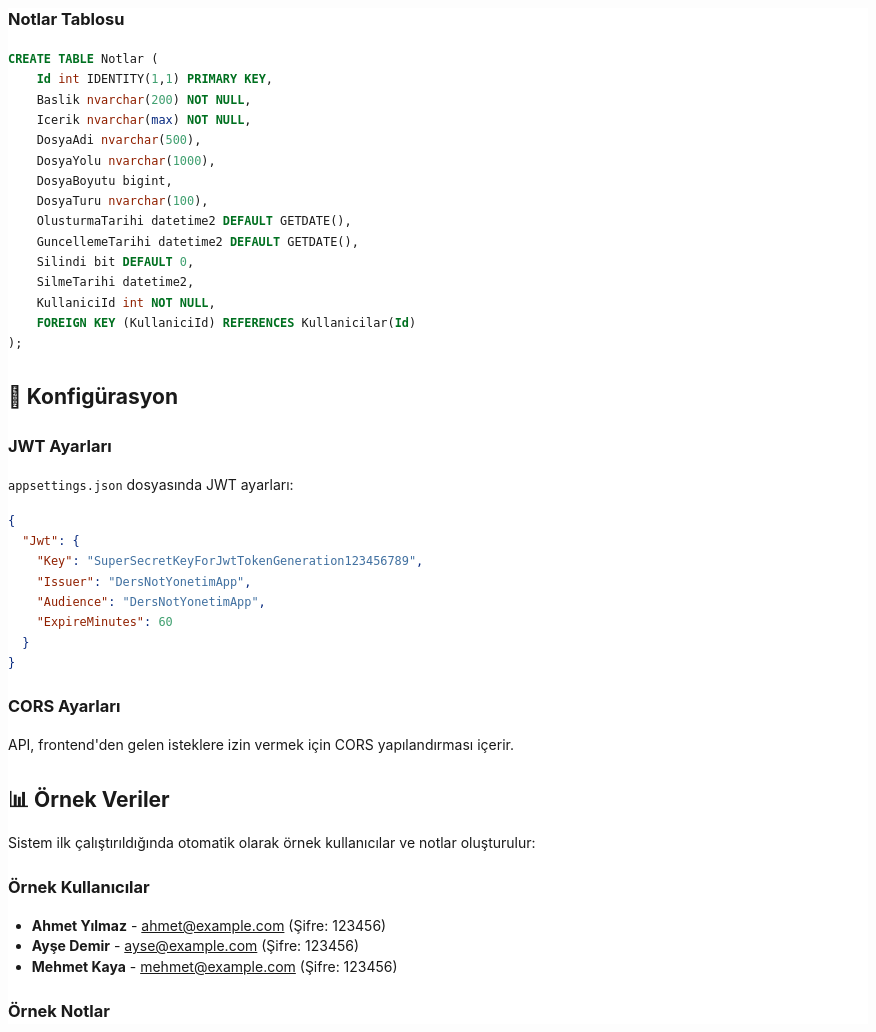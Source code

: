 ### Notlar Tablosu

```sql
CREATE TABLE Notlar (
    Id int IDENTITY(1,1) PRIMARY KEY,
    Baslik nvarchar(200) NOT NULL,
    Icerik nvarchar(max) NOT NULL,
    DosyaAdi nvarchar(500),
    DosyaYolu nvarchar(1000),
    DosyaBoyutu bigint,
    DosyaTuru nvarchar(100),
    OlusturmaTarihi datetime2 DEFAULT GETDATE(),
    GuncellemeTarihi datetime2 DEFAULT GETDATE(),
    Silindi bit DEFAULT 0,
    SilmeTarihi datetime2,
    KullaniciId int NOT NULL,
    FOREIGN KEY (KullaniciId) REFERENCES Kullanicilar(Id)
);
```

## 🔧 Konfigürasyon

### JWT Ayarları

`appsettings.json` dosyasında JWT ayarları:

```json
{
  "Jwt": {
    "Key": "SuperSecretKeyForJwtTokenGeneration123456789",
    "Issuer": "DersNotYonetimApp",
    "Audience": "DersNotYonetimApp",
    "ExpireMinutes": 60
  }
}
```

### CORS Ayarları

API, frontend'den gelen isteklere izin vermek için CORS yapılandırması içerir.

## 📊 Örnek Veriler

Sistem ilk çalıştırıldığında otomatik olarak örnek kullanıcılar ve notlar oluşturulur:

### Örnek Kullanıcılar

- **Ahmet Yılmaz** - ahmet@example.com (Şifre: 123456)
- **Ayşe Demir** - ayse@example.com (Şifre: 123456)
- **Mehmet Kaya** - mehmet@example.com (Şifre: 123456)

### Örnek Notlar
